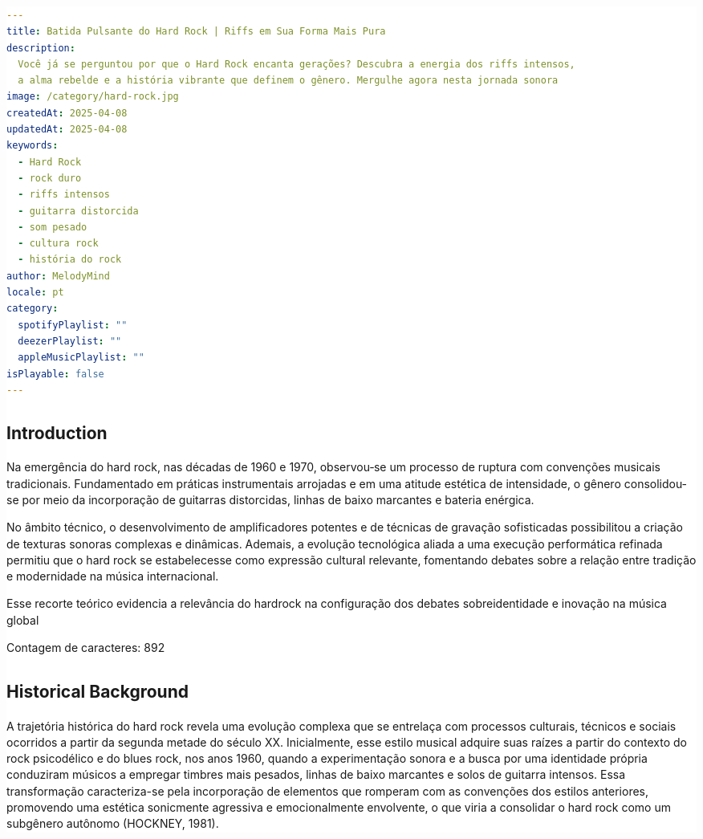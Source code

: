 ```yaml
---
title: Batida Pulsante do Hard Rock | Riffs em Sua Forma Mais Pura
description:
  Você já se perguntou por que o Hard Rock encanta gerações? Descubra a energia dos riffs intensos,
  a alma rebelde e a história vibrante que definem o gênero. Mergulhe agora nesta jornada sonora
image: /category/hard-rock.jpg
createdAt: 2025-04-08
updatedAt: 2025-04-08
keywords:
  - Hard Rock
  - rock duro
  - riffs intensos
  - guitarra distorcida
  - som pesado
  - cultura rock
  - história do rock
author: MelodyMind
locale: pt
category:
  spotifyPlaylist: ""
  deezerPlaylist: ""
  appleMusicPlaylist: ""
isPlayable: false
---
```


## Introduction

Na emergência do hard rock, nas décadas de 1960 e 1970, observou‐se um processo de ruptura com
convenções musicais tradicionais. Fundamentado em práticas instrumentais arrojadas e em uma atitude
estética de intensidade, o gênero consolidou‐se por meio da incorporação de guitarras distorcidas,
linhas de baixo marcantes e bateria enérgica.

No âmbito técnico, o desenvolvimento de amplificadores potentes e de técnicas de gravação
sofisticadas possibilitou a criação de texturas sonoras complexas e dinâmicas. Ademais, a evolução
tecnológica aliada a uma execução performática refinada permitiu que o hard rock se estabelecesse
como expressão cultural relevante, fomentando debates sobre a relação entre tradição e modernidade
na música internacional.

Esse recorte teórico evidencia a relevância do hardrock na configuração dos debates sobreidentidade
e inovação na música global

Contagem de caracteres: 892

## Historical Background

A trajetória histórica do hard rock revela uma evolução complexa que se entrelaça com processos
culturais, técnicos e sociais ocorridos a partir da segunda metade do século XX. Inicialmente, esse
estilo musical adquire suas raízes a partir do contexto do rock psicodélico e do blues rock, nos
anos 1960, quando a experimentação sonora e a busca por uma identidade própria conduziram músicos a
empregar timbres mais pesados, linhas de baixo marcantes e solos de guitarra intensos. Essa
transformação caracteriza-se pela incorporação de elementos que romperam com as convenções dos
estilos anteriores, promovendo uma estética sonicmente agressiva e emocionalmente envolvente, o que
viria a consolidar o hard rock como um subgênero autônomo (HOCKNEY, 1981).
